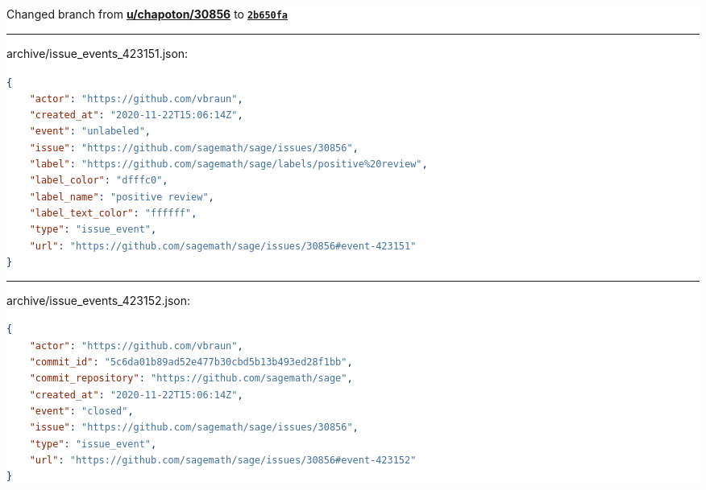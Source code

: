 Changed branch from **[u/chapoton/30856](https://github.com/sagemath/sagetrac-mirror/tree/u/chapoton/30856)** to **[`2b650fa`](https://github.com/sagemath/sagetrac-mirror/commit/2b650fae7ad220617e6f64bb9fa0ef82f4e31f44)**



---

archive/issue_events_423151.json:
```json
{
    "actor": "https://github.com/vbraun",
    "created_at": "2020-11-22T15:06:14Z",
    "event": "unlabeled",
    "issue": "https://github.com/sagemath/sage/issues/30856",
    "label": "https://github.com/sagemath/sage/labels/positive%20review",
    "label_color": "dfffc0",
    "label_name": "positive review",
    "label_text_color": "ffffff",
    "type": "issue_event",
    "url": "https://github.com/sagemath/sage/issues/30856#event-423151"
}
```



---

archive/issue_events_423152.json:
```json
{
    "actor": "https://github.com/vbraun",
    "commit_id": "5c6da01b89ad52e477b30cbd5b13b493ed28f1bb",
    "commit_repository": "https://github.com/sagemath/sage",
    "created_at": "2020-11-22T15:06:14Z",
    "event": "closed",
    "issue": "https://github.com/sagemath/sage/issues/30856",
    "type": "issue_event",
    "url": "https://github.com/sagemath/sage/issues/30856#event-423152"
}
```
